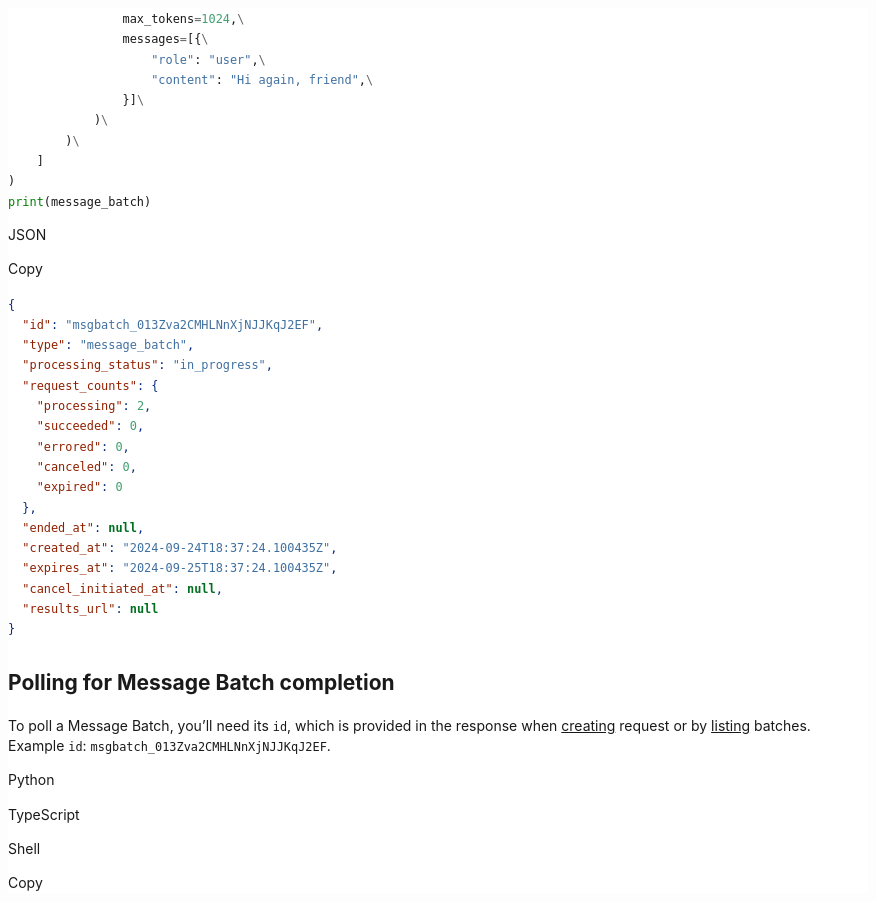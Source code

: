 ```Python
                max_tokens=1024,\
                messages=[{\
                    "role": "user",\
                    "content": "Hi again, friend",\
                }]\
            )\
        )\
    ]
)
print(message_batch)

```

JSON

Copy

```JSON
{
  "id": "msgbatch_013Zva2CMHLNnXjNJJKqJ2EF",
  "type": "message_batch",
  "processing_status": "in_progress",
  "request_counts": {
    "processing": 2,
    "succeeded": 0,
    "errored": 0,
    "canceled": 0,
    "expired": 0
  },
  "ended_at": null,
  "created_at": "2024-09-24T18:37:24.100435Z",
  "expires_at": "2024-09-25T18:37:24.100435Z",
  "cancel_initiated_at": null,
  "results_url": null
}

```

## [​](https://docs.anthropic.com/en/api/messages-batch-examples\#polling-for-message-batch-completion)  Polling for Message Batch completion

To poll a Message Batch, you’ll need its `id`, which is provided in the response when [creating](https://docs.anthropic.com/en/api/messages-batch-examples#creating-a-message-batch) request or by [listing](https://docs.anthropic.com/en/api/messages-batch-examples#listing-all-message-batches-in-a-workspace) batches. Example `id`: `msgbatch_013Zva2CMHLNnXjNJJKqJ2EF`.

Python

TypeScript

Shell

Copy
